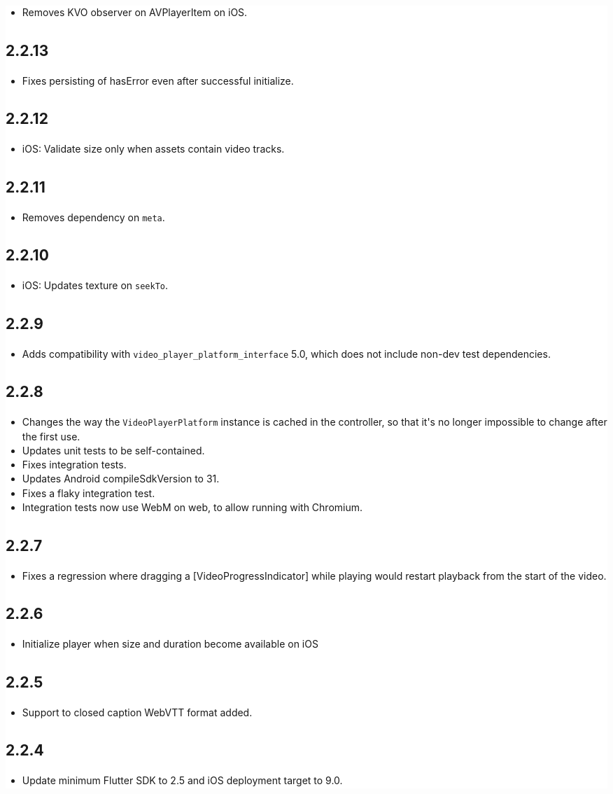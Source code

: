 - Removes KVO observer on AVPlayerItem on iOS.

## 2.2.13

- Fixes persisting of hasError even after successful initialize.

## 2.2.12

- iOS: Validate size only when assets contain video tracks.

## 2.2.11

- Removes dependency on `meta`.

## 2.2.10

- iOS: Updates texture on `seekTo`.

## 2.2.9

- Adds compatibility with `video_player_platform_interface` 5.0, which does not
  include non-dev test dependencies.

## 2.2.8

- Changes the way the `VideoPlayerPlatform` instance is cached in the
  controller, so that it's no longer impossible to change after the first use.
- Updates unit tests to be self-contained.
- Fixes integration tests.
- Updates Android compileSdkVersion to 31.
- Fixes a flaky integration test.
- Integration tests now use WebM on web, to allow running with Chromium.

## 2.2.7

- Fixes a regression where dragging a [VideoProgressIndicator] while playing
  would restart playback from the start of the video.

## 2.2.6

- Initialize player when size and duration become available on iOS

## 2.2.5

- Support to closed caption WebVTT format added.

## 2.2.4

- Update minimum Flutter SDK to 2.5 and iOS deployment target to 9.0.

